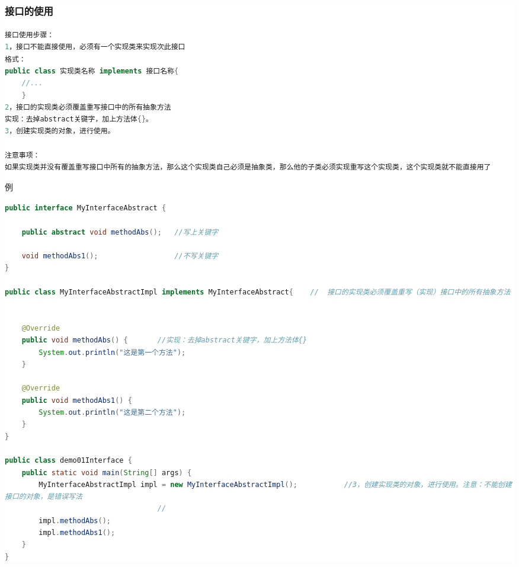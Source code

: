### 接口的使用

```java
接口使用步骤：
1，接口不能直接使用，必须有一个实现类来实现次此接口
格式：
public class 实现类名称 implements 接口名称{
    //...
    }
2，接口的实现类必须覆盖重写接口中的所有抽象方法
实现：去掉abstract关键字，加上方法体{}。
3，创建实现类的对象，进行使用。
    
注意事项：
如果实现类并没有覆盖重写接口中所有的抽象方法，那么这个实现类自己必须是抽象类，那么他的子类必须实现重写这个实现类，这个实现类就不能直接用了
```

例

```java
public interface MyInterfaceAbstract {

    public abstract void methodAbs();   //写上关键字

    void methodAbs1();                  //不写关键字
}

public class MyInterfaceAbstractImpl implements MyInterfaceAbstract{	//	接口的实现类必须覆盖重写（实现）接口中的所有抽象方法


    @Override
    public void methodAbs() {		//实现：去掉abstract关键字，加上方法体{}
        System.out.println("这是第一个方法");
    }

    @Override
    public void methodAbs1() {
        System.out.println("这是第二个方法");
    }
}

public class demo01Interface {
    public static void main(String[] args) {
        MyInterfaceAbstractImpl impl = new MyInterfaceAbstractImpl();			//3，创建实现类的对象，进行使用。注意：不能创建接口的对象，是错误写法
									//
        impl.methodAbs();
        impl.methodAbs1();
    }
}
```
